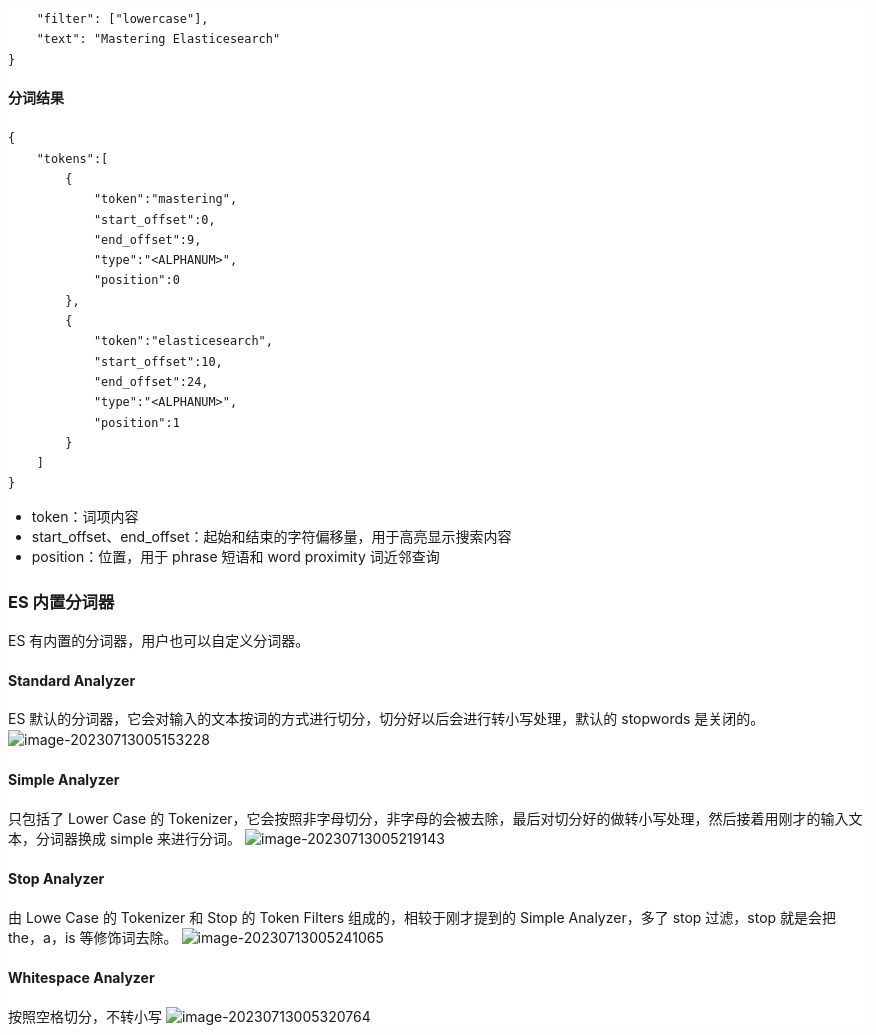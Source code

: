 ```
    "filter": ["lowercase"],
    "text": "Mastering Elasticesearch"
}
```

#### 分词结果
```
{
    "tokens":[
        {
            "token":"mastering",
            "start_offset":0,
            "end_offset":9,
            "type":"<ALPHANUM>",
            "position":0
        },
        {
            "token":"elasticesearch",
            "start_offset":10,
            "end_offset":24,
            "type":"<ALPHANUM>",
            "position":1
        }
    ]
}
```
* token：词项内容
* start_offset、end_offset：起始和结束的字符偏移量，用于高亮显示搜索内容
* position：位置，用于 phrase 短语和 word proximity 词近邻查询

### ES 内置分词器
ES 有内置的分词器，用户也可以自定义分词器。
#### Standard Analyzer
ES 默认的分词器，它会对输入的文本按词的方式进行切分，切分好以后会进行转小写处理，默认的 stopwords 是关闭的。
![image-20230713005153228](image-20230713005153228.png)

#### Simple Analyzer
只包括了 Lower Case 的 Tokenizer，它会按照非字母切分，非字母的会被去除，最后对切分好的做转小写处理，然后接着用刚才的输入文本，分词器换成 simple 来进行分词。
![image-20230713005219143](image-20230713005219143.png)

#### Stop Analyzer
由 Lowe Case 的 Tokenizer 和 Stop 的 Token Filters 组成的，相较于刚才提到的 Simple Analyzer，多了 stop 过滤，stop 就是会把 the，a，is 等修饰词去除。
![image-20230713005241065](image-20230713005241065.png)

#### Whitespace Analyzer
按照空格切分，不转小写
![image-20230713005320764](image-20230713005320764.png)
